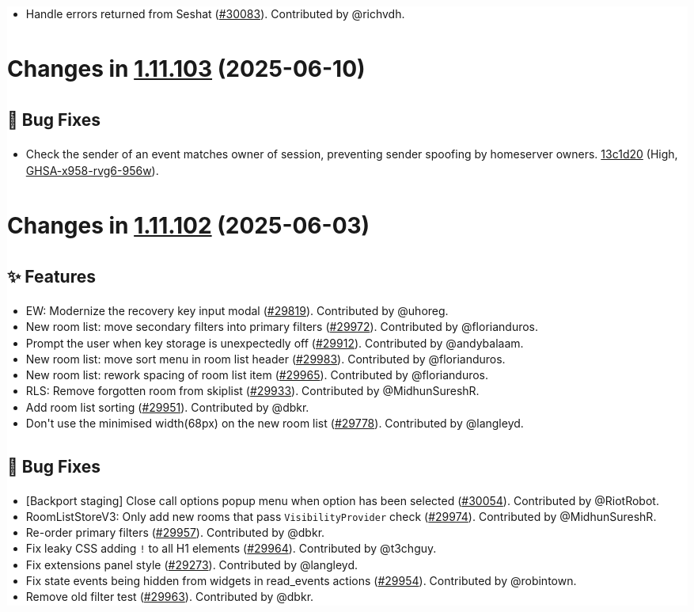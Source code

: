 * Handle errors returned from Seshat ([#30083](https://github.com/element-hq/element-web/pull/30083)). Contributed by @richvdh.


Changes in [1.11.103](https://github.com/element-hq/element-web/releases/tag/v1.11.103) (2025-06-10)
====================================================================================================
## 🐛 Bug Fixes

+ Check the sender of an event matches owner of session, preventing sender spoofing by homeserver owners.
[13c1d20](https://github.com/matrix-org/matrix-rust-sdk/commit/13c1d2048286bbabf5e7bc6b015aafee98f04d55) (High, [GHSA-x958-rvg6-956w](https://github.com/matrix-org/matrix-rust-sdk/security/advisories/GHSA-x958-rvg6-956w)).

Changes in [1.11.102](https://github.com/element-hq/element-web/releases/tag/v1.11.102) (2025-06-03)
====================================================================================================
## ✨ Features

* EW: Modernize the recovery key input modal ([#29819](https://github.com/element-hq/element-web/pull/29819)). Contributed by @uhoreg.
* New room list: move secondary filters into primary filters ([#29972](https://github.com/element-hq/element-web/pull/29972)). Contributed by @florianduros.
* Prompt the user when key storage is unexpectedly off ([#29912](https://github.com/element-hq/element-web/pull/29912)). Contributed by @andybalaam.
* New room list: move sort menu in room list header ([#29983](https://github.com/element-hq/element-web/pull/29983)). Contributed by @florianduros.
* New room list: rework spacing of room list item ([#29965](https://github.com/element-hq/element-web/pull/29965)). Contributed by @florianduros.
* RLS: Remove forgotten room from skiplist ([#29933](https://github.com/element-hq/element-web/pull/29933)). Contributed by @MidhunSureshR.
* Add room list sorting ([#29951](https://github.com/element-hq/element-web/pull/29951)). Contributed by @dbkr.
* Don't use the minimised width(68px) on the new room list ([#29778](https://github.com/element-hq/element-web/pull/29778)). Contributed by @langleyd.

## 🐛 Bug Fixes

* [Backport staging] Close call options popup menu when option has been selected ([#30054](https://github.com/element-hq/element-web/pull/30054)). Contributed by @RiotRobot.
* RoomListStoreV3: Only add new rooms that pass `VisibilityProvider` check ([#29974](https://github.com/element-hq/element-web/pull/29974)). Contributed by @MidhunSureshR.
* Re-order primary filters ([#29957](https://github.com/element-hq/element-web/pull/29957)). Contributed by @dbkr.
* Fix leaky CSS adding `!` to all H1 elements ([#29964](https://github.com/element-hq/element-web/pull/29964)). Contributed by @t3chguy.
* Fix extensions panel style ([#29273](https://github.com/element-hq/element-web/pull/29273)). Contributed by @langleyd.
* Fix state events being hidden from widgets in read\_events actions ([#29954](https://github.com/element-hq/element-web/pull/29954)). Contributed by @robintown.
* Remove old filter test ([#29963](https://github.com/element-hq/element-web/pull/29963)). Contributed by @dbkr.
